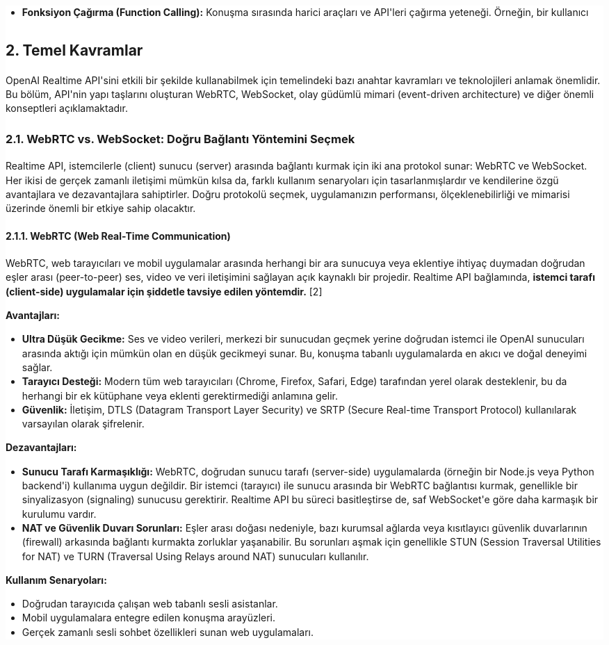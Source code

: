 *   **Fonksiyon Çağırma (Function Calling):** Konuşma sırasında harici araçları ve API'leri çağırma yeteneği. Örneğin, bir kullanıcı 







## 2. Temel Kavramlar

OpenAI Realtime API'sini etkili bir şekilde kullanabilmek için temelindeki bazı anahtar kavramları ve teknolojileri anlamak önemlidir. Bu bölüm, API'nin yapı taşlarını oluşturan WebRTC, WebSocket, olay güdümlü mimari (event-driven architecture) ve diğer önemli konseptleri açıklamaktadır.

### 2.1. WebRTC vs. WebSocket: Doğru Bağlantı Yöntemini Seçmek

Realtime API, istemcilerle (client) sunucu (server) arasında bağlantı kurmak için iki ana protokol sunar: WebRTC ve WebSocket. Her ikisi de gerçek zamanlı iletişimi mümkün kılsa da, farklı kullanım senaryoları için tasarlanmışlardır ve kendilerine özgü avantajlara ve dezavantajlara sahiptirler. Doğru protokolü seçmek, uygulamanızın performansı, ölçeklenebilirliği ve mimarisi üzerinde önemli bir etkiye sahip olacaktır.

#### 2.1.1. WebRTC (Web Real-Time Communication)

WebRTC, web tarayıcıları ve mobil uygulamalar arasında herhangi bir ara sunucuya veya eklentiye ihtiyaç duymadan doğrudan eşler arası (peer-to-peer) ses, video ve veri iletişimini sağlayan açık kaynaklı bir projedir. Realtime API bağlamında, **istemci tarafı (client-side) uygulamalar için şiddetle tavsiye edilen yöntemdir.** [2]

**Avantajları:**

*   **Ultra Düşük Gecikme:** Ses ve video verileri, merkezi bir sunucudan geçmek yerine doğrudan istemci ile OpenAI sunucuları arasında aktığı için mümkün olan en düşük gecikmeyi sunar. Bu, konuşma tabanlı uygulamalarda en akıcı ve doğal deneyimi sağlar.
*   **Tarayıcı Desteği:** Modern tüm web tarayıcıları (Chrome, Firefox, Safari, Edge) tarafından yerel olarak desteklenir, bu da herhangi bir ek kütüphane veya eklenti gerektirmediği anlamına gelir.
*   **Güvenlik:** İletişim, DTLS (Datagram Transport Layer Security) ve SRTP (Secure Real-time Transport Protocol) kullanılarak varsayılan olarak şifrelenir.

**Dezavantajları:**

*   **Sunucu Tarafı Karmaşıklığı:** WebRTC, doğrudan sunucu tarafı (server-side) uygulamalarda (örneğin bir Node.js veya Python backend'i) kullanıma uygun değildir. Bir istemci (tarayıcı) ile sunucu arasında bir WebRTC bağlantısı kurmak, genellikle bir sinyalizasyon (signaling) sunucusu gerektirir. Realtime API bu süreci basitleştirse de, saf WebSocket'e göre daha karmaşık bir kurulumu vardır.
*   **NAT ve Güvenlik Duvarı Sorunları:** Eşler arası doğası nedeniyle, bazı kurumsal ağlarda veya kısıtlayıcı güvenlik duvarlarının (firewall) arkasında bağlantı kurmakta zorluklar yaşanabilir. Bu sorunları aşmak için genellikle STUN (Session Traversal Utilities for NAT) ve TURN (Traversal Using Relays around NAT) sunucuları kullanılır.

**Kullanım Senaryoları:**

*   Doğrudan tarayıcıda çalışan web tabanlı sesli asistanlar.
*   Mobil uygulamalara entegre edilen konuşma arayüzleri.
*   Gerçek zamanlı sesli sohbet özellikleri sunan web uygulamaları.

